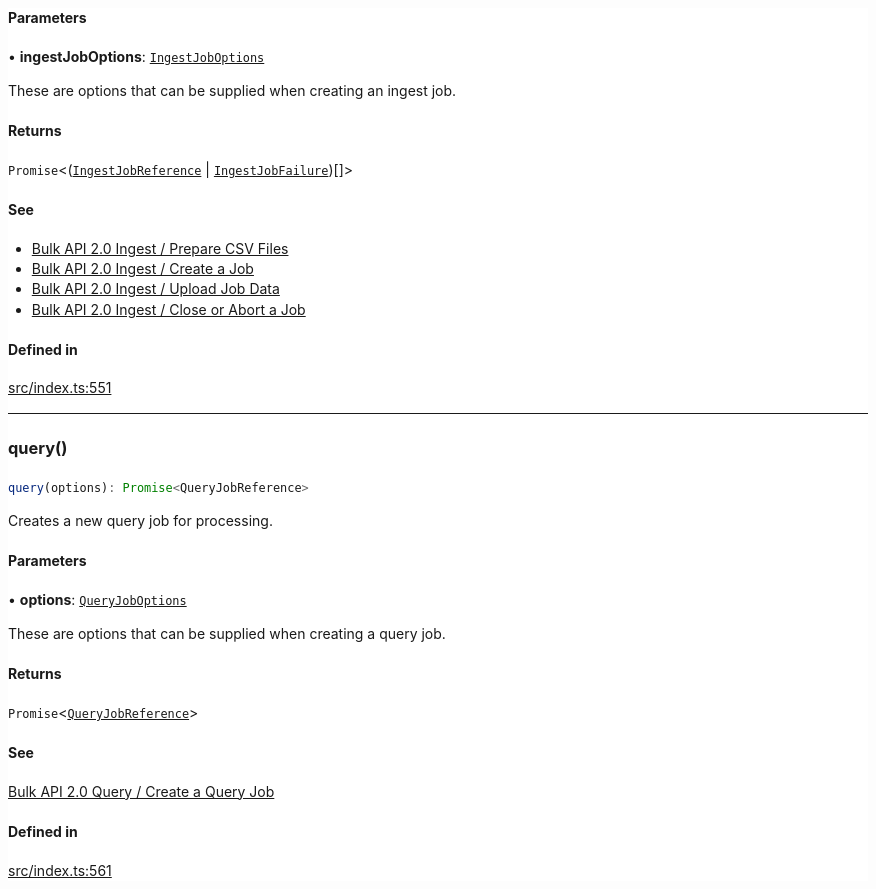 #### Parameters

• **ingestJobOptions**: [`IngestJobOptions`](IngestJobOptions.md)

These are options that can be supplied when creating an ingest job.

#### Returns

`Promise`\<([`IngestJobReference`](IngestJobReference.md) \| [`IngestJobFailure`](IngestJobFailure.md))[]\>

#### See

 - [Bulk API 2.0 Ingest / Prepare CSV Files](https://developer.salesforce.com/docs/atlas.en-us.234.0.api_asynch.meta/api_asynch/datafiles_prepare_csv.htm)
 - [Bulk API 2.0 Ingest / Create a Job](https://developer.salesforce.com/docs/atlas.en-us.234.0.api_asynch.meta/api_asynch/create_job.htm)
 - [Bulk API 2.0 Ingest / Upload Job Data](https://developer.salesforce.com/docs/atlas.en-us.234.0.api_asynch.meta/api_asynch/upload_job_data.htm)
 - [Bulk API 2.0 Ingest / Close or Abort a Job](https://developer.salesforce.com/docs/atlas.en-us.234.0.api_asynch.meta/api_asynch/close_job.htm)

#### Defined in

[src/index.ts:551](https://github.com/heroku/heroku-applink-nodejs/blob/3fb51da43e4d04227af35a3ae6f0781c0baa825b/src/index.ts#L551)

***

### query()

```ts
query(options): Promise<QueryJobReference>
```

Creates a new query job for processing.

#### Parameters

• **options**: [`QueryJobOptions`](QueryJobOptions.md)

These are options that can be supplied when creating a query job.

#### Returns

`Promise`\<[`QueryJobReference`](QueryJobReference.md)\>

#### See

[Bulk API 2.0 Query / Create a Query Job](https://developer.salesforce.com/docs/atlas.en-us.234.0.api_asynch.meta/api_asynch/query_create_job.htm)

#### Defined in

[src/index.ts:561](https://github.com/heroku/heroku-applink-nodejs/blob/3fb51da43e4d04227af35a3ae6f0781c0baa825b/src/index.ts#L561)
